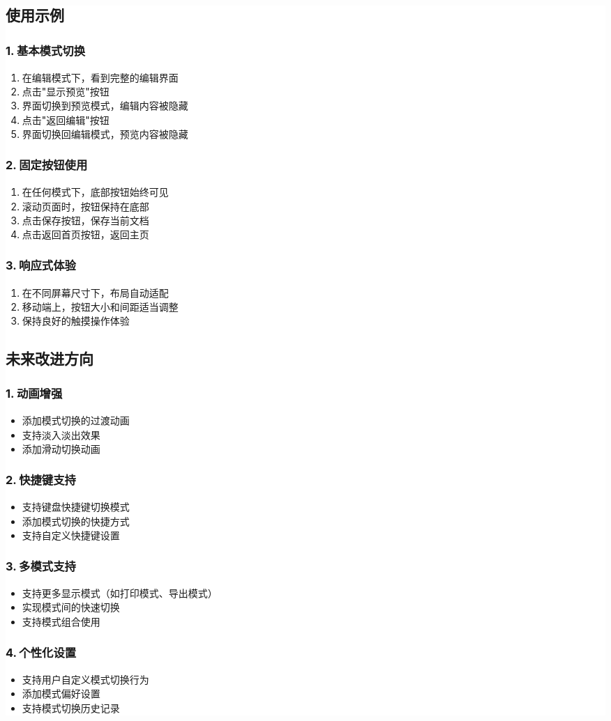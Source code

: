 ## 使用示例

### 1. 基本模式切换
1. 在编辑模式下，看到完整的编辑界面
2. 点击"显示预览"按钮
3. 界面切换到预览模式，编辑内容被隐藏
4. 点击"返回编辑"按钮
5. 界面切换回编辑模式，预览内容被隐藏

### 2. 固定按钮使用
1. 在任何模式下，底部按钮始终可见
2. 滚动页面时，按钮保持在底部
3. 点击保存按钮，保存当前文档
4. 点击返回首页按钮，返回主页

### 3. 响应式体验
1. 在不同屏幕尺寸下，布局自动适配
2. 移动端上，按钮大小和间距适当调整
3. 保持良好的触摸操作体验

## 未来改进方向

### 1. 动画增强
- 添加模式切换的过渡动画
- 支持淡入淡出效果
- 添加滑动切换动画

### 2. 快捷键支持
- 支持键盘快捷键切换模式
- 添加模式切换的快捷方式
- 支持自定义快捷键设置

### 3. 多模式支持
- 支持更多显示模式（如打印模式、导出模式）
- 实现模式间的快速切换
- 支持模式组合使用

### 4. 个性化设置
- 支持用户自定义模式切换行为
- 添加模式偏好设置
- 支持模式切换历史记录 